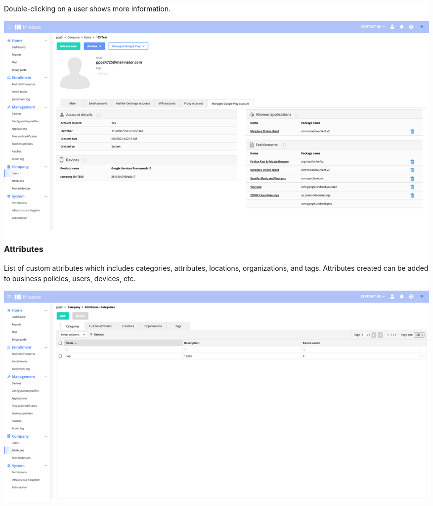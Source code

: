 Double-clicking on a user shows more information.

<img src="./docs/company-users-single-view.png?raw=true" width="100%" alt="single user view"/>

### Attributes

List of custom attributes which includes categories, attributes, locations, organizations, and tags. Attributes created can be added to business policies, users, devices, etc.

<img src="./docs/company-attributes-view.png?raw=true" width="100%" alt="attributes view"/>
